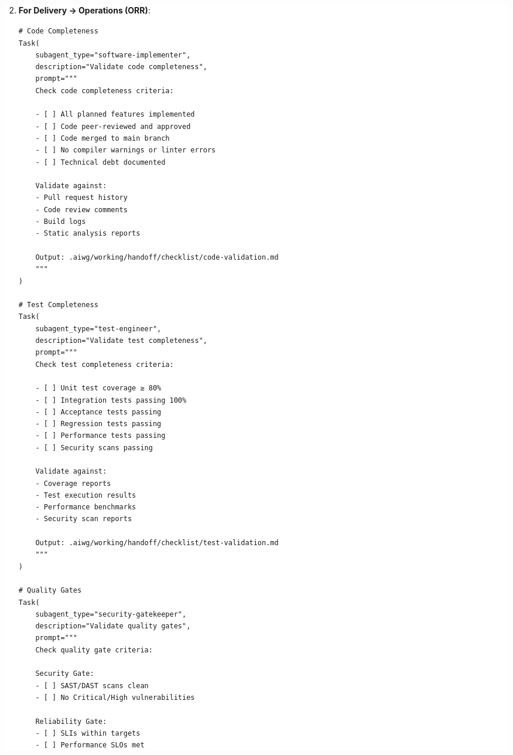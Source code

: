 2. **For Delivery → Operations (ORR)**:

   ```
   # Code Completeness
   Task(
       subagent_type="software-implementer",
       description="Validate code completeness",
       prompt="""
       Check code completeness criteria:

       - [ ] All planned features implemented
       - [ ] Code peer-reviewed and approved
       - [ ] Code merged to main branch
       - [ ] No compiler warnings or linter errors
       - [ ] Technical debt documented

       Validate against:
       - Pull request history
       - Code review comments
       - Build logs
       - Static analysis reports

       Output: .aiwg/working/handoff/checklist/code-validation.md
       """
   )

   # Test Completeness
   Task(
       subagent_type="test-engineer",
       description="Validate test completeness",
       prompt="""
       Check test completeness criteria:

       - [ ] Unit test coverage ≥ 80%
       - [ ] Integration tests passing 100%
       - [ ] Acceptance tests passing
       - [ ] Regression tests passing
       - [ ] Performance tests passing
       - [ ] Security scans passing

       Validate against:
       - Coverage reports
       - Test execution results
       - Performance benchmarks
       - Security scan reports

       Output: .aiwg/working/handoff/checklist/test-validation.md
       """
   )

   # Quality Gates
   Task(
       subagent_type="security-gatekeeper",
       description="Validate quality gates",
       prompt="""
       Check quality gate criteria:

       Security Gate:
       - [ ] SAST/DAST scans clean
       - [ ] No Critical/High vulnerabilities

       Reliability Gate:
       - [ ] SLIs within targets
       - [ ] Performance SLOs met
   ```